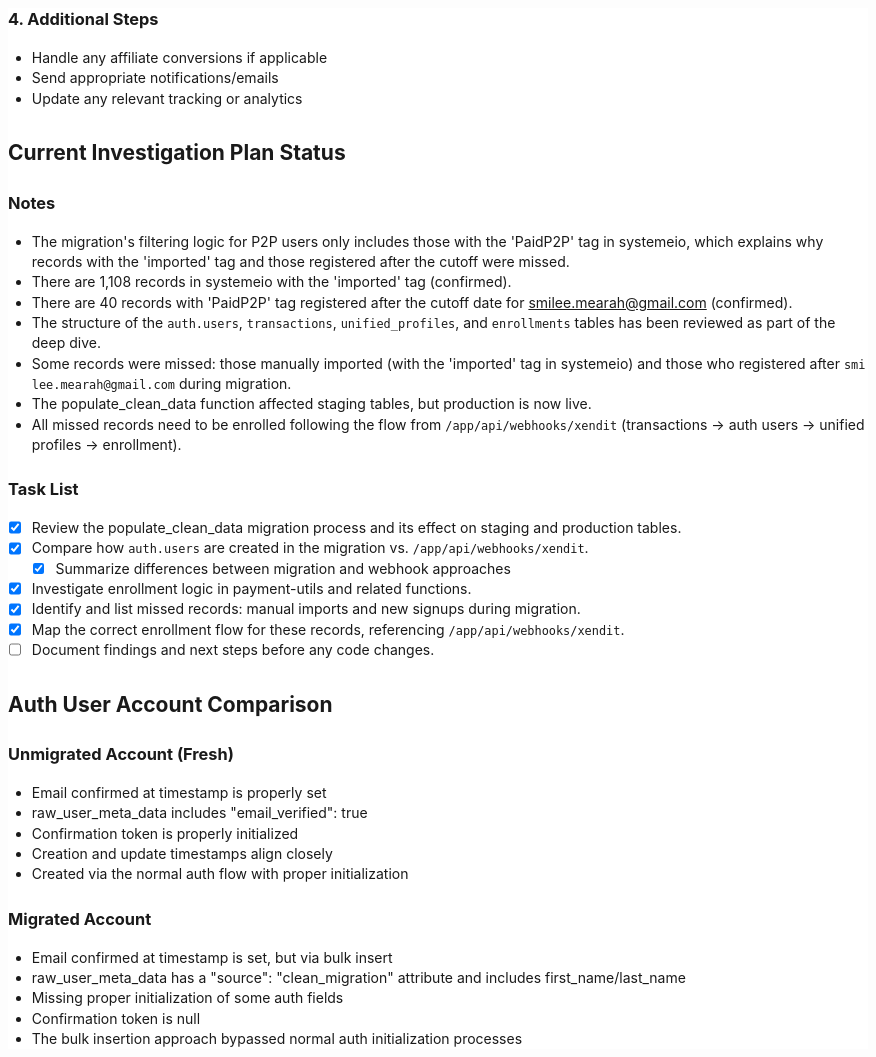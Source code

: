 ### 4. Additional Steps
- Handle any affiliate conversions if applicable
- Send appropriate notifications/emails
- Update any relevant tracking or analytics

## Current Investigation Plan Status

### Notes
- The migration's filtering logic for P2P users only includes those with the 'PaidP2P' tag in systemeio, which explains why records with the 'imported' tag and those registered after the cutoff were missed.
- There are 1,108 records in systemeio with the 'imported' tag (confirmed).
- There are 40 records with 'PaidP2P' tag registered after the cutoff date for smilee.mearah@gmail.com (confirmed).
- The structure of the `auth.users`, `transactions`, `unified_profiles`, and `enrollments` tables has been reviewed as part of the deep dive.
- Some records were missed: those manually imported (with the 'imported' tag in systemeio) and those who registered after `smilee.mearah@gmail.com` during migration.
- The populate_clean_data function affected staging tables, but production is now live.
- All missed records need to be enrolled following the flow from `/app/api/webhooks/xendit` (transactions → auth users → unified profiles → enrollment).

### Task List
- [x] Review the populate_clean_data migration process and its effect on staging and production tables.
- [x] Compare how `auth.users` are created in the migration vs. `/app/api/webhooks/xendit`.
  - [x] Summarize differences between migration and webhook approaches
- [x] Investigate enrollment logic in payment-utils and related functions.
- [x] Identify and list missed records: manual imports and new signups during migration.
- [x] Map the correct enrollment flow for these records, referencing `/app/api/webhooks/xendit`.
- [ ] Document findings and next steps before any code changes.

## Auth User Account Comparison

### Unmigrated Account (Fresh)
- Email confirmed at timestamp is properly set
- raw_user_meta_data includes "email_verified": true
- Confirmation token is properly initialized
- Creation and update timestamps align closely
- Created via the normal auth flow with proper initialization

### Migrated Account
- Email confirmed at timestamp is set, but via bulk insert
- raw_user_meta_data has a "source": "clean_migration" attribute and includes first_name/last_name
- Missing proper initialization of some auth fields
- Confirmation token is null
- The bulk insertion approach bypassed normal auth initialization processes

